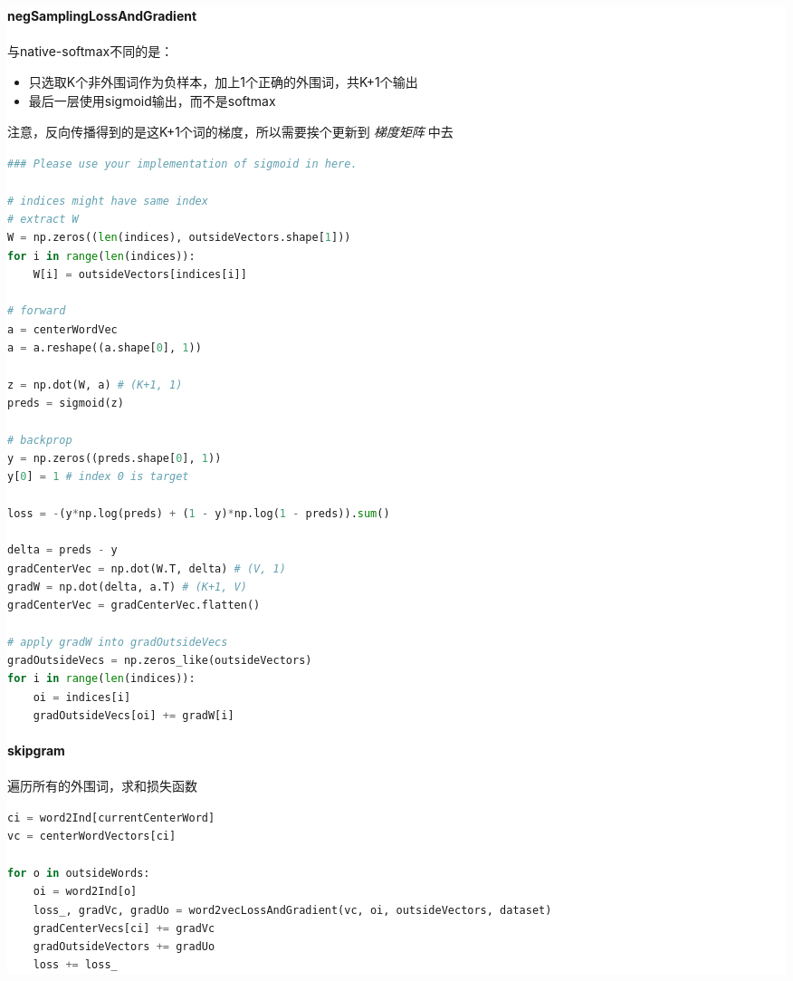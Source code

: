 #### negSamplingLossAndGradient

与native-softmax不同的是：

- 只选取K个非外围词作为负样本，加上1个正确的外围词，共K+1个输出
- 最后一层使用sigmoid输出，而不是softmax

注意，反向传播得到的是这K+1个词的梯度，所以需要挨个更新到 *梯度矩阵* 中去

```python
### Please use your implementation of sigmoid in here.

# indices might have same index
# extract W
W = np.zeros((len(indices), outsideVectors.shape[1]))
for i in range(len(indices)):
    W[i] = outsideVectors[indices[i]]

# forward
a = centerWordVec
a = a.reshape((a.shape[0], 1))

z = np.dot(W, a) # (K+1, 1)
preds = sigmoid(z)

# backprop
y = np.zeros((preds.shape[0], 1))
y[0] = 1 # index 0 is target

loss = -(y*np.log(preds) + (1 - y)*np.log(1 - preds)).sum()

delta = preds - y
gradCenterVec = np.dot(W.T, delta) # (V, 1)
gradW = np.dot(delta, a.T) # (K+1, V)
gradCenterVec = gradCenterVec.flatten()

# apply gradW into gradOutsideVecs
gradOutsideVecs = np.zeros_like(outsideVectors)
for i in range(len(indices)):
    oi = indices[i]
    gradOutsideVecs[oi] += gradW[i]
```

#### skipgram

遍历所有的外围词，求和损失函数

```python
ci = word2Ind[currentCenterWord]
vc = centerWordVectors[ci]

for o in outsideWords:
    oi = word2Ind[o]
    loss_, gradVc, gradUo = word2vecLossAndGradient(vc, oi, outsideVectors, dataset)
    gradCenterVecs[ci] += gradVc
    gradOutsideVectors += gradUo
    loss += loss_
```
